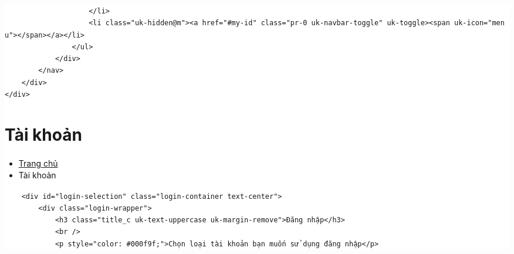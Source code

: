 <a href="/home/AccountNPC" title="Đăng nhập/đăng ký"><span uk-icon="user"></span></a>


                        </li>
                        <li class="uk-hidden@m"><a href="#my-id" class="pr-0 uk-navbar-toggle" uk-toggle><span uk-icon="menu"></span></a></li>
                    </ul>
                </div>
            </nav>
        </div>
    </div>
</header>
<form method="post" id="frmLanguages" action="/Languages/ChangeLanguage" hidden>
    <input type="hidden" id="frmLang_KyHieu" name="lang" />
</form>
<script type="text/javascript">
	function showmodal_call(){
		$("#exampleModalclick").show();
		
	}
	function hidemodal_call(){
		$("#exampleModalclick").hide();
		
	}
    function frmLanguages_Onclick_Vi() {
        var tmpLang = "Vi";

        $('#frmLang_KyHieu').val(tmpLang);
        $('#frmLanguages').submit();
    }
    function frmLanguages_Onclick_En() {
        var tmpLang = "En";

        $('#frmLang_KyHieu').val(tmpLang);
        $('#frmLanguages').submit();
    }
</script>

  


<div class="login-container">
    <div class="block_g uk-section-small uk-background-cover" style="background-image: url('../Content/BCA/imgs/bg/2-14.jpg')">
        <div class="uk-container">
            <h1 class="title uk-text-uppercase uk-h2 uk-text-white">T&#224;i khoản</h1>
            <ul class="uk-breadcrumb">
                <li><a href="#">Trang chủ</a></li>
                <li><span>T&#224;i khoản</span></li>
            </ul>
        </div>
    </div>
    <div class="uk-section bg-white" id="login-form-content">
        <!-- Phần chọn tài khoản đăng nhập -->

        <div id="login-selection" class="login-container text-center">
            <div class="login-wrapper">
                <h3 class="title_c uk-text-uppercase uk-margin-remove">Đăng nhập</h3>
                <br />
                <p style="color: #000f9f;">Chọn loại tài khoản bạn muốn sử dụng đăng nhập</p>
